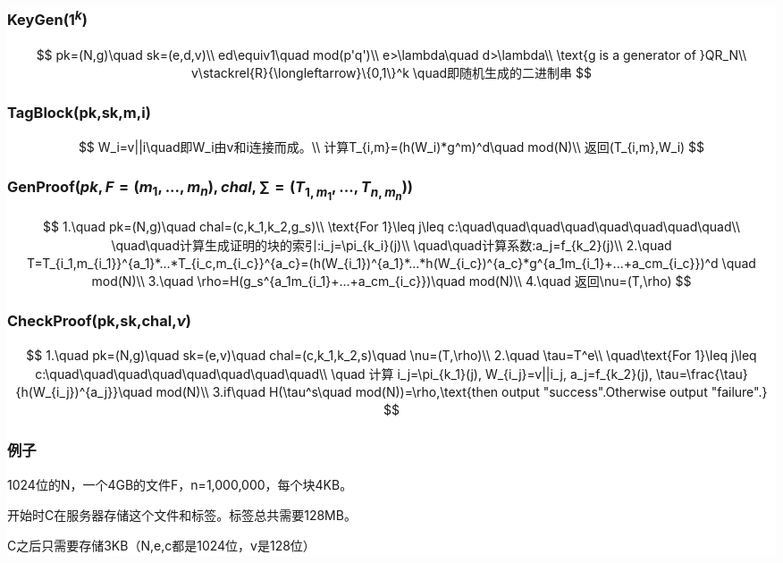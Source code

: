 ### KeyGen($1^k$)

$$
pk=(N,g)\quad sk=(e,d,v)\\
ed\equiv1\quad mod(p'q')\\
e>\lambda\quad d>\lambda\\
\text{g is a generator of }QR_N\\
v\stackrel{R}{\longleftarrow}\{0,1\}^k	\quad即随机生成的二进制串
$$

### TagBlock(pk,sk,m,i)

$$
W_i=v||i\quad即W_i由v和i连接而成。\\
计算T_{i,m}=(h(W_i)*g^m)^d\quad mod(N)\\
返回(T_{i,m},W_i)
$$

### GenProof($pk,F=(m_1,...,m_n),chal,\sum=(T_{1,m_1},...,T_{n,m_n})$)

$$
1.\quad pk=(N,g)\quad chal=(c,k_1,k_2,g_s)\\
\text{For 1}\leq j\leq c:\quad\quad\quad\quad\quad\quad\quad\quad\\
\quad\quad计算生成证明的块的索引:i_j=\pi_{k_i}(j)\\
\quad\quad计算系数:a_j=f_{k_2}(j)\\
2.\quad T=T_{i_1,m_{i_1}}^{a_1}*...*T_{i_c,m_{i_c}}^{a_c}=(h(W_{i_1})^{a_1}*...*h(W_{i_c})^{a_c}*g^{a_1m_{i_1}+...+a_cm_{i_c}})^d \quad mod(N)\\
3.\quad \rho=H(g_s^{a_1m_{i_1}+...+a_cm_{i_c}})\quad mod(N)\\
4.\quad 返回\nu=(T,\rho)
$$

### CheckProof(pk,sk,chal,$\nu$)

$$
1.\quad pk=(N,g)\quad sk=(e,v)\quad chal=(c,k_1,k_2,s)\quad \nu=(T,\rho)\\
2.\quad \tau=T^e\\
\quad\text{For 1}\leq j\leq c:\quad\quad\quad\quad\quad\quad\quad\quad\\
\quad 计算 i_j=\pi_{k_1}(j), W_{i_j}=v||i_j, a_j=f_{k_2}(j), \tau=\frac{\tau}{h(W_{i_j})^{a_j}}\quad mod(N)\\
3.if\quad H(\tau^s\quad mod(N))=\rho,\text{then output "success".Otherwise output "failure".}
$$



### 例子

1024位的N，一个4GB的文件F，n=1,000,000，每个块4KB。

开始时C在服务器存储这个文件和标签。标签总共需要128MB。

C之后只需要存储3KB（N,e,c都是1024位，v是128位）

